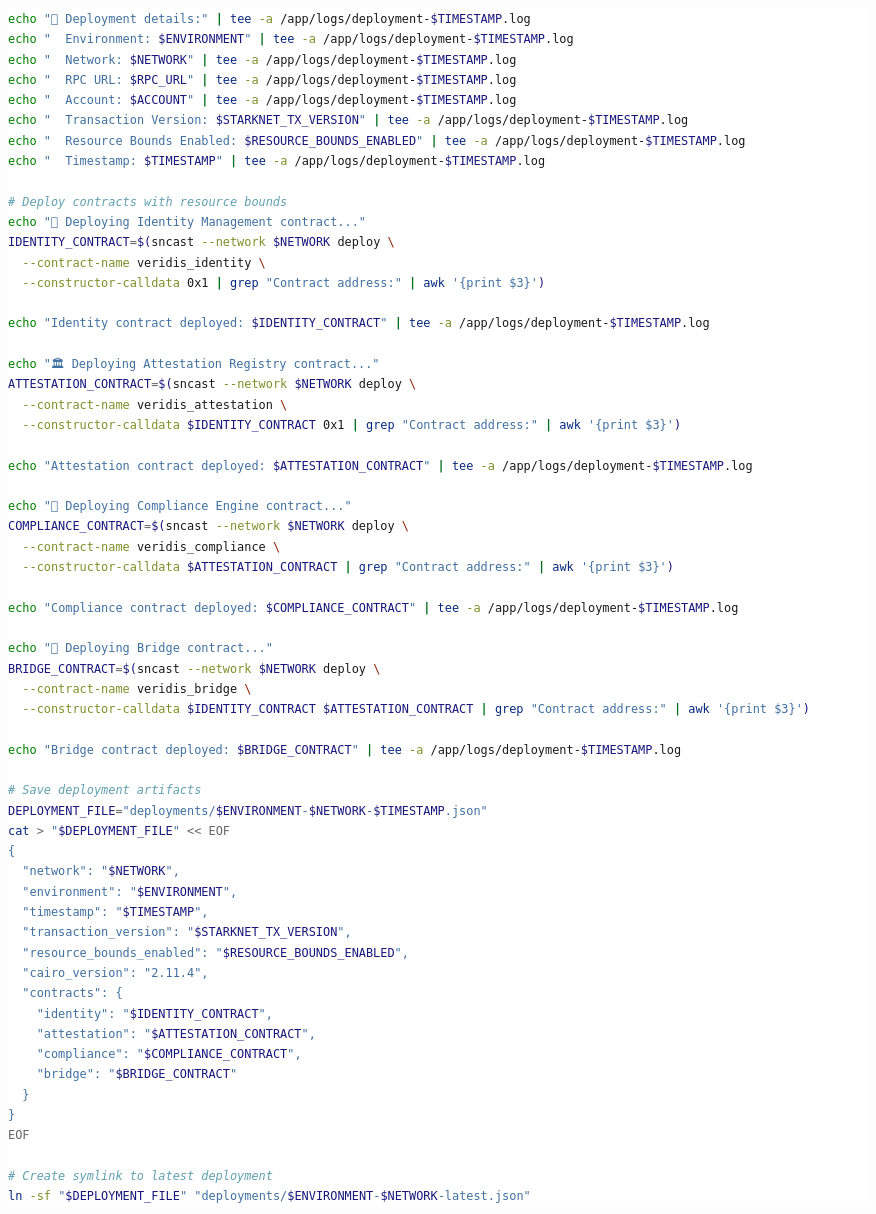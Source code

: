 ```bash
echo "📝 Deployment details:" | tee -a /app/logs/deployment-$TIMESTAMP.log
echo "  Environment: $ENVIRONMENT" | tee -a /app/logs/deployment-$TIMESTAMP.log
echo "  Network: $NETWORK" | tee -a /app/logs/deployment-$TIMESTAMP.log
echo "  RPC URL: $RPC_URL" | tee -a /app/logs/deployment-$TIMESTAMP.log
echo "  Account: $ACCOUNT" | tee -a /app/logs/deployment-$TIMESTAMP.log
echo "  Transaction Version: $STARKNET_TX_VERSION" | tee -a /app/logs/deployment-$TIMESTAMP.log
echo "  Resource Bounds Enabled: $RESOURCE_BOUNDS_ENABLED" | tee -a /app/logs/deployment-$TIMESTAMP.log
echo "  Timestamp: $TIMESTAMP" | tee -a /app/logs/deployment-$TIMESTAMP.log

# Deploy contracts with resource bounds
echo "📝 Deploying Identity Management contract..."
IDENTITY_CONTRACT=$(sncast --network $NETWORK deploy \
  --contract-name veridis_identity \
  --constructor-calldata 0x1 | grep "Contract address:" | awk '{print $3}')

echo "Identity contract deployed: $IDENTITY_CONTRACT" | tee -a /app/logs/deployment-$TIMESTAMP.log

echo "🏛️ Deploying Attestation Registry contract..."
ATTESTATION_CONTRACT=$(sncast --network $NETWORK deploy \
  --contract-name veridis_attestation \
  --constructor-calldata $IDENTITY_CONTRACT 0x1 | grep "Contract address:" | awk '{print $3}')

echo "Attestation contract deployed: $ATTESTATION_CONTRACT" | tee -a /app/logs/deployment-$TIMESTAMP.log

echo "🔐 Deploying Compliance Engine contract..."
COMPLIANCE_CONTRACT=$(sncast --network $NETWORK deploy \
  --contract-name veridis_compliance \
  --constructor-calldata $ATTESTATION_CONTRACT | grep "Contract address:" | awk '{print $3}')

echo "Compliance contract deployed: $COMPLIANCE_CONTRACT" | tee -a /app/logs/deployment-$TIMESTAMP.log

echo "🌉 Deploying Bridge contract..."
BRIDGE_CONTRACT=$(sncast --network $NETWORK deploy \
  --contract-name veridis_bridge \
  --constructor-calldata $IDENTITY_CONTRACT $ATTESTATION_CONTRACT | grep "Contract address:" | awk '{print $3}')

echo "Bridge contract deployed: $BRIDGE_CONTRACT" | tee -a /app/logs/deployment-$TIMESTAMP.log

# Save deployment artifacts
DEPLOYMENT_FILE="deployments/$ENVIRONMENT-$NETWORK-$TIMESTAMP.json"
cat > "$DEPLOYMENT_FILE" << EOF
{
  "network": "$NETWORK",
  "environment": "$ENVIRONMENT",
  "timestamp": "$TIMESTAMP",
  "transaction_version": "$STARKNET_TX_VERSION",
  "resource_bounds_enabled": "$RESOURCE_BOUNDS_ENABLED",
  "cairo_version": "2.11.4",
  "contracts": {
    "identity": "$IDENTITY_CONTRACT",
    "attestation": "$ATTESTATION_CONTRACT",
    "compliance": "$COMPLIANCE_CONTRACT",
    "bridge": "$BRIDGE_CONTRACT"
  }
}
EOF

# Create symlink to latest deployment
ln -sf "$DEPLOYMENT_FILE" "deployments/$ENVIRONMENT-$NETWORK-latest.json"
```